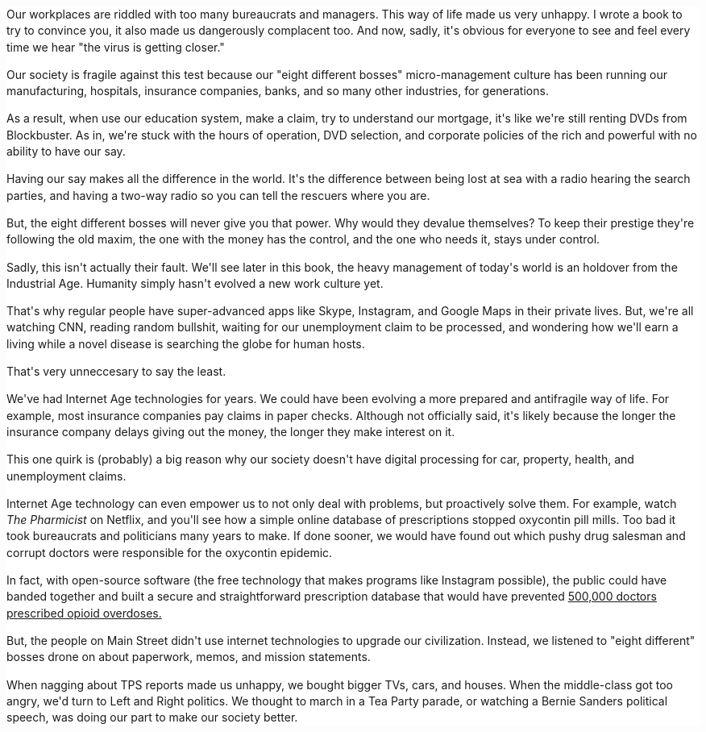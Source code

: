 Our workplaces are riddled with too many bureaucrats and managers. This way of life made us very unhappy. I wrote a book to try to convince you, it also made us dangerously complacent too. And now, sadly, it's obvious for everyone to see and feel every time we hear "the virus is getting closer."

Our society is fragile against this test because our "eight different bosses" micro-management culture has been running our manufacturing, hospitals, insurance companies, banks, and so many other industries, for generations.

As a result, when use our education system, make a claim, try to understand our mortgage, it's like we're still renting DVDs from Blockbuster. As in, we're stuck with the hours of operation, DVD selection, and corporate policies of the rich and powerful with no ability to have our say.

Having our say makes all the difference in the world. It's the difference between being lost at sea with a radio hearing the search parties, and having a two-way radio so you can tell the rescuers where you are.

But, the eight different bosses will never give you that power. Why would they devalue themselves? To keep their prestige they're following the old maxim, the one with the money has the control, and the one who needs it, stays under control.

Sadly, this isn't actually their fault. We'll see later in this book, the heavy management of today's world is an holdover from the Industrial Age. Humanity simply hasn't evolved a new work culture yet.

That's why regular people have super-advanced apps like Skype, Instagram, and Google Maps in their private lives. But, we're all watching CNN, reading random bullshit, waiting for our unemployment claim to be processed, and wondering how we'll earn a living while a novel disease is searching the globe for human hosts.

That's very unneccesary to say the least.

We've had Internet Age technologies for years. We could have been evolving a more prepared and antifragile way of life. For example, most insurance companies pay claims in paper checks. Although not officially said, it's likely because the longer the insurance company delays giving out the money, the longer they make interest on it.

This one quirk is (probably) a big reason why our society doesn't have digital processing for car, property, health, and unemployment claims.

Internet Age technology can even empower us to not only deal with problems, but proactively solve them. For example, watch _The Pharmicist_ on Netflix, and you'll see how a simple online database of prescriptions stopped oxycontin pill mills. Too bad it took bureaucrats and politicians many years to make. If done sooner, we would have found out which pushy drug salesman and corrupt doctors were responsible for the oxycontin epidemic.

In fact, with open-source software (the free technology that makes programs like Instagram possible), the public could have banded together and built a secure and straightforward prescription database that would have prevented [500,000 doctors prescribed opioid overdoses.](https://en.wikipedia.org/wiki/Opioid_epidemic_in_the_United_States)

But, the people on Main Street didn't use internet technologies to upgrade our civilization. Instead, we listened to "eight different" bosses drone on about paperwork, memos, and mission statements.

When nagging about TPS reports made us unhappy, we bought bigger TVs, cars, and houses. When the middle-class got too angry, we'd turn to Left and Right politics. We thought to march in a Tea Party parade, or watching a Bernie Sanders political speech, was doing our part to make our society better.
